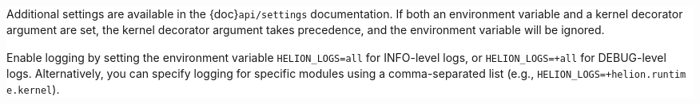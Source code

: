 Additional settings are available in the {doc}`api/settings` documentation. If both an environment
variable and a kernel decorator argument are set, the kernel decorator argument takes precedence, and the environment
variable will be ignored.

Enable logging by setting the environment variable `HELION_LOGS=all` for INFO-level logs, or `HELION_LOGS=+all`
for DEBUG-level logs. Alternatively, you can specify logging for specific modules using a comma-separated list
(e.g., `HELION_LOGS=+helion.runtime.kernel`).
